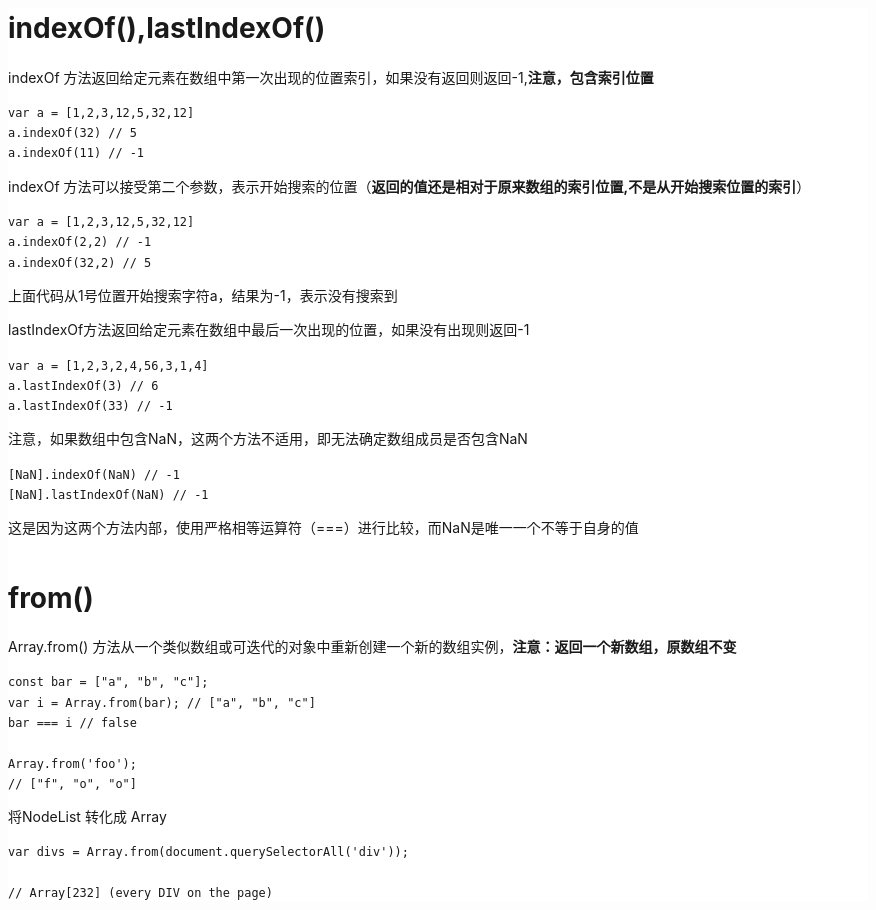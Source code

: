 # indexOf(),lastIndexOf()

indexOf 方法返回给定元素在数组中第一次出现的位置索引，如果没有返回则返回-1,**注意，包含索引位置**

```
var a = [1,2,3,12,5,32,12]
a.indexOf(32) // 5
a.indexOf(11) // -1
```

indexOf 方法可以接受第二个参数，表示开始搜索的位置（**返回的值还是相对于原来数组的索引位置,不是从开始搜索位置的索引**）

```
var a = [1,2,3,12,5,32,12]
a.indexOf(2,2) // -1
a.indexOf(32,2) // 5
```

上面代码从1号位置开始搜索字符a，结果为-1，表示没有搜索到

lastIndexOf方法返回给定元素在数组中最后一次出现的位置，如果没有出现则返回-1

```
var a = [1,2,3,2,4,56,3,1,4]
a.lastIndexOf(3) // 6
a.lastIndexOf(33) // -1
```

注意，如果数组中包含NaN，这两个方法不适用，即无法确定数组成员是否包含NaN

```
[NaN].indexOf(NaN) // -1
[NaN].lastIndexOf(NaN) // -1
```

这是因为这两个方法内部，使用严格相等运算符（===）进行比较，而NaN是唯一一个不等于自身的值

# from()

Array.from() 方法从一个类似数组或可迭代的对象中重新创建一个新的数组实例，**注意：返回一个新数组，原数组不变**

```
const bar = ["a", "b", "c"];
var i = Array.from(bar); // ["a", "b", "c"]
bar === i // false

Array.from('foo');
// ["f", "o", "o"]
```

将NodeList 转化成 Array

```
var divs = Array.from(document.querySelectorAll('div'));

// Array[232] (every DIV on the page)
```

